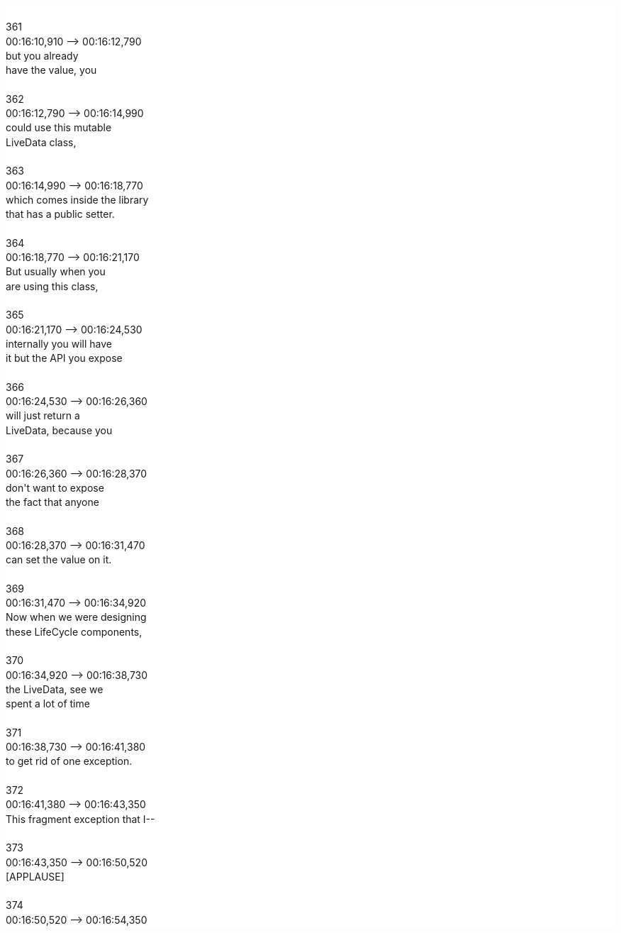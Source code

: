 <br>
361<br>
00:16:10,910 --> 00:16:12,790<br>
but you already<br>
have the value, you<br>
<br>
362<br>
00:16:12,790 --> 00:16:14,990<br>
could use this mutable<br>
LiveData class,<br>
<br>
363<br>
00:16:14,990 --> 00:16:18,770<br>
which comes inside the library<br>
that has a public setter.<br>
<br>
364<br>
00:16:18,770 --> 00:16:21,170<br>
But usually when you<br>
are using this class,<br>
<br>
365<br>
00:16:21,170 --> 00:16:24,530<br>
internally you will have<br>
it but the API you expose<br>
<br>
366<br>
00:16:24,530 --> 00:16:26,360<br>
will just return a<br>
LiveData, because you<br>
<br>
367<br>
00:16:26,360 --> 00:16:28,370<br>
don't want to expose<br>
the fact that anyone<br>
<br>
368<br>
00:16:28,370 --> 00:16:31,470<br>
can set the value on it.<br>
<br>
369<br>
00:16:31,470 --> 00:16:34,920<br>
Now when we were designing<br>
these LifeCycle components,<br>
<br>
370<br>
00:16:34,920 --> 00:16:38,730<br>
the LiveData, see we<br>
spent a lot of time<br>
<br>
371<br>
00:16:38,730 --> 00:16:41,380<br>
to get rid of one exception.<br>
<br>
372<br>
00:16:41,380 --> 00:16:43,350<br>
This fragment exception that I--<br>
<br>
373<br>
00:16:43,350 --> 00:16:50,520<br>
[APPLAUSE]<br>
<br>
374<br>
00:16:50,520 --> 00:16:54,350<br>